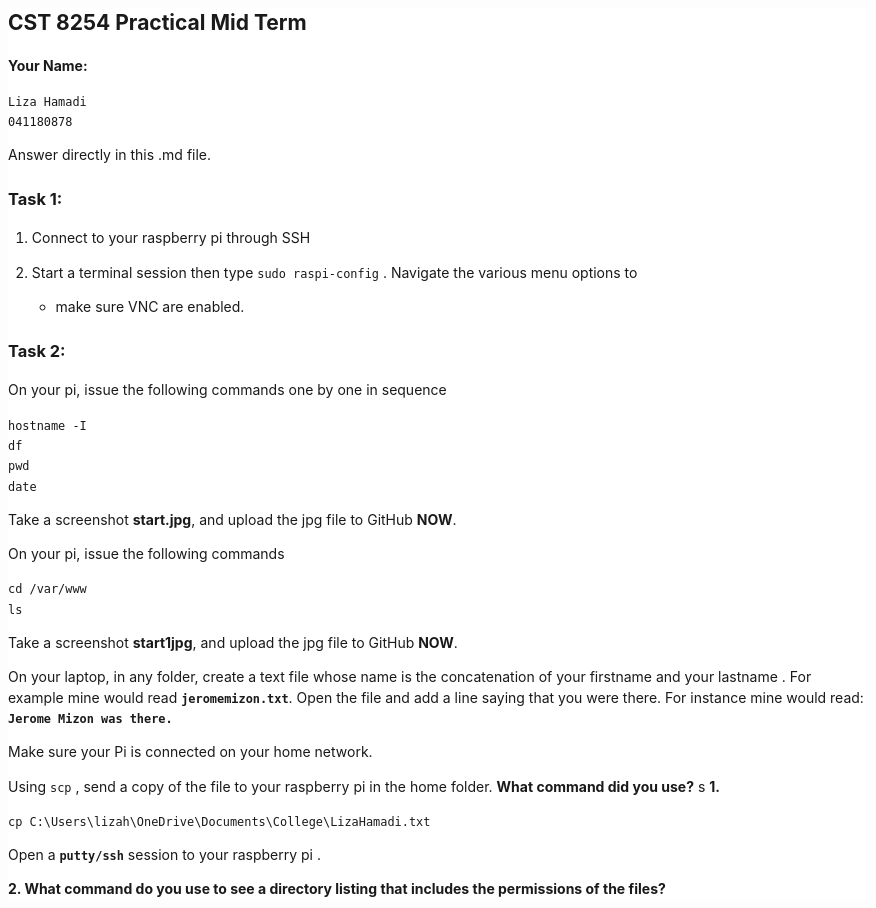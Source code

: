 ## CST 8254 Practical Mid Term

**Your Name:**

```
Liza Hamadi
041180878
```

Answer directly in this .md file.

### Task 1:

1. Connect to your raspberry pi through SSH
4. Start a terminal session then type `sudo raspi-config` . Navigate the various menu options to 

   - make sure VNC are enabled. 

### Task 2:

On your pi, issue the following commands one by one in sequence

```
hostname -I
df
pwd
date
```

Take a screenshot  **start.jpg**,  and upload the jpg file to GitHub **NOW**.

On your pi, issue the following commands

```
cd /var/www
ls
```

Take a screenshot  **start1jpg**,  and upload the jpg file to GitHub **NOW**.

On your laptop, in any folder, create a text file whose name is the concatenation of your firstname and your lastname . For example mine would read **`jeromemizon.txt`**. Open the file and add a line saying that you were there. For instance mine would read: **`Jerome Mizon was there.`**

Make sure your Pi is connected on your home network.

Using ``scp`` , send a copy of the file to your raspberry pi in the home folder. **What command did you use?**
s
**1.**

```
cp C:\Users\lizah\OneDrive\Documents\College\LizaHamadi.txt 
```

Open a **`putty/ssh`** session to your raspberry pi .

**2. What command do you use to see a directory listing that includes the permissions of the files?**

